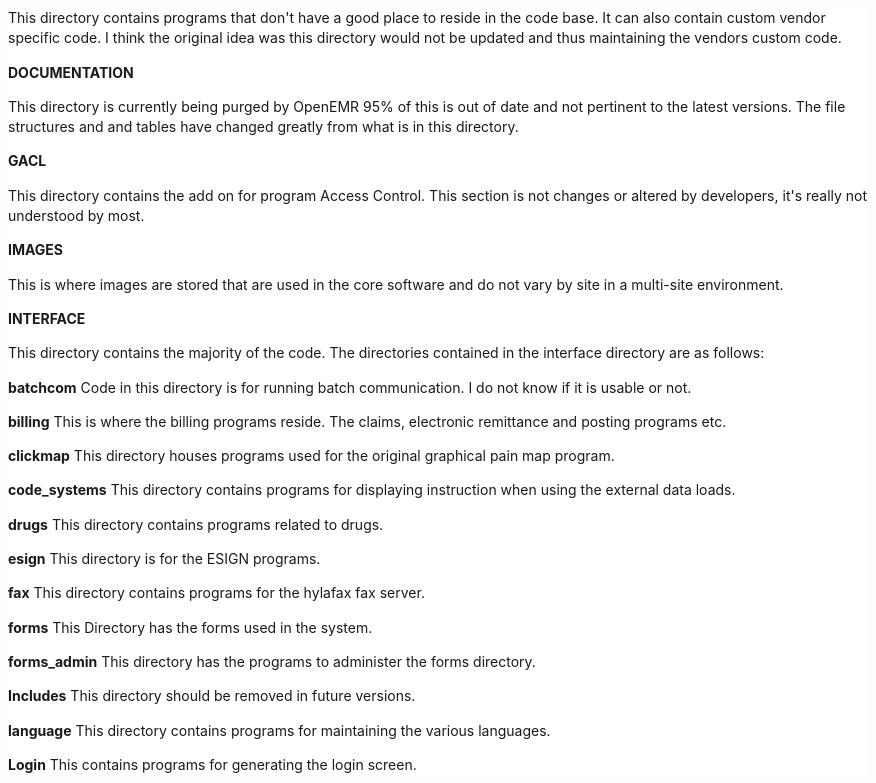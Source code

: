 This directory contains programs that don't have a good place to reside in the code base. It can also contain custom vendor specific code. I think the original idea was this directory would not be updated and thus maintaining the vendors custom code.

**DOCUMENTATION**

This directory is currently being purged by OpenEMR 95% of this is out of date and not pertinent to the latest versions. The file structures and and tables have changed greatly from what is in this directory.

**GACL**

This directory contains the add on for program Access Control. This section is not changes or altered by developers, it's really not understood by most.

**IMAGES**

This is where images are stored that are used in the core software and do not vary by site in a multi-site environment.

**INTERFACE**

This directory contains the majority of the code. The directories contained in the interface directory are as follows:

**batchcom** 
Code in this directory is for running batch communication. I do not know if it is usable or not.

**billing**
This is where the billing programs reside. The claims, electronic remittance and posting programs etc.

**clickmap**
This directory houses programs used for the original graphical pain map program.

**code_systems**
This directory contains programs for displaying instruction when using the external data loads.

**drugs**
This directory contains programs related to drugs.

**esign** 
This directory is for the ESIGN programs.

**fax**
This directory contains programs for the hylafax fax server.

**forms** 
This Directory has the forms used in the system.

**forms_admin** 
This directory has the programs to administer the forms directory.

**Includes**
This directory should be removed in future versions.

**language**
This directory contains programs for maintaining the various languages.

**Login**
This contains programs for generating the login screen.
